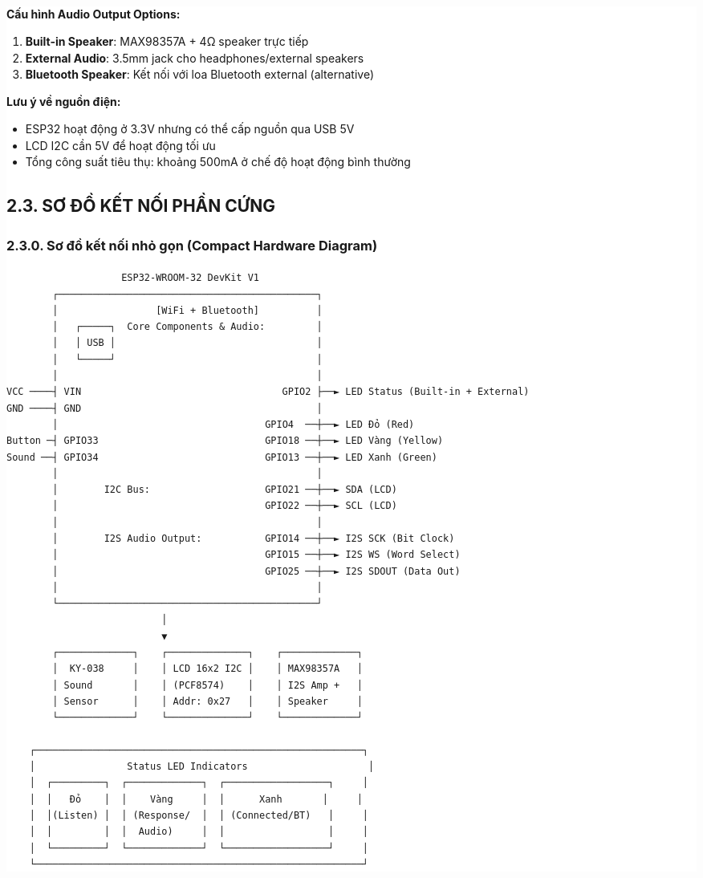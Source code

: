 **Cấu hình Audio Output Options:**
1. **Built-in Speaker**: MAX98357A + 4Ω speaker trực tiếp
2. **External Audio**: 3.5mm jack cho headphones/external speakers  
3. **Bluetooth Speaker**: Kết nối với loa Bluetooth external (alternative)

**Lưu ý về nguồn điện:**
- ESP32 hoạt động ở 3.3V nhưng có thể cấp nguồn qua USB 5V
- LCD I2C cần 5V để hoạt động tối ưu
- Tổng công suất tiêu thụ: khoảng 500mA ở chế độ hoạt động bình thường

## 2.3. SƠ ĐỒ KẾT NỐI PHẦN CỨNG

### 2.3.0. Sơ đồ kết nối nhỏ gọn (Compact Hardware Diagram)

```
                    ESP32-WROOM-32 DevKit V1
        ┌─────────────────────────────────────────────┐
        │                 [WiFi + Bluetooth]          │
        │   ┌─────┐  Core Components & Audio:         │
        │   │ USB │                                   │
        │   └─────┘                                   │
        │                                             │
VCC ────┤ VIN                                   GPIO2 ├──► LED Status (Built-in + External)
GND ────┤ GND                                         │
        │                                    GPIO4  ──┼──► LED Đỏ (Red)
Button ─┤ GPIO33                             GPIO18 ──┼──► LED Vàng (Yellow)  
Sound ──┤ GPIO34                             GPIO13 ──┼──► LED Xanh (Green)
        │                                             │
        │        I2C Bus:                    GPIO21 ──┼──► SDA (LCD)
        │                                    GPIO22 ──┼──► SCL (LCD)
        │                                             │
        │        I2S Audio Output:           GPIO14 ──┼──► I2S SCK (Bit Clock)
        │                                    GPIO15 ──┼──► I2S WS (Word Select)
        │                                    GPIO25 ──┼──► I2S SDOUT (Data Out)
        │                                             │
        └─────────────────────────────────────────────┘
                           │
                           ▼
        ┌─────────────┐    ┌──────────────┐    ┌─────────────┐
        │  KY-038     │    │ LCD 16x2 I2C │    │ MAX98357A   │
        │ Sound       │    │ (PCF8574)    │    │ I2S Amp +   │
        │ Sensor      │    │ Addr: 0x27   │    │ Speaker     │
        └─────────────┘    └──────────────┘    └─────────────┘

    ┌─────────────────────────────────────────────────────────┐
    │                Status LED Indicators                     │
    │  ┌─────────┐  ┌─────────────┐  ┌──────────────────┐     │
    │  │   Đỏ    │  │    Vàng     │  │      Xanh       │     │
    │  │(Listen) │  │ (Response/  │  │ (Connected/BT)   │     │
    │  │         │  │  Audio)     │  │                  │     │
    │  └─────────┘  └─────────────┘  └──────────────────┘     │
    └─────────────────────────────────────────────────────────┘
```
